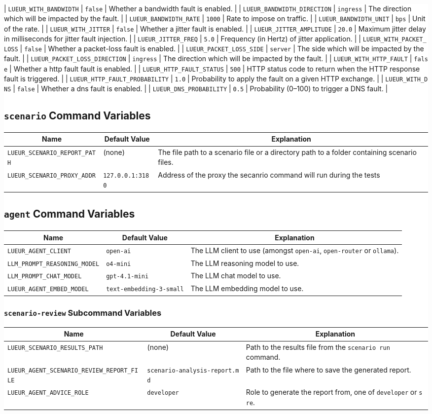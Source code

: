 | `LUEUR_WITH_BANDWIDTH`                   | `false`             | Whether a bandwidth fault is enabled.                                                    |
| `LUEUR_BANDWIDTH_DIRECTION`                   | `ingress`             | The direction which will be impacted by the fault.                                      |
| `LUEUR_BANDWIDTH_RATE`                   | `1000`             | Rate to impose on traffic.                                      |
| `LUEUR_BANDWIDTH_UNIT`                   | `bps`             | Unit of the rate.                                      |
| `LUEUR_WITH_JITTER`                   | `false`             | Whether a jitter fault is enabled.                                                    |
| `LUEUR_JITTER_AMPLITUDE`               | `20.0`              | Maximum jitter delay in milliseconds for jitter fault injection.                               |
| `LUEUR_JITTER_FREQ`               | `5.0`               | Frequency (in Hertz) of jitter application.                                                    |
| `LUEUR_WITH_PACKET_LOSS`                   | `false`             | Whether a packet-loss fault is enabled.                                                    |
| `LUEUR_PACKET_LOSS_SIDE`                   | `server`             | The side which will be impacted by the fault.                                      |
| `LUEUR_PACKET_LOSS_DIRECTION`                   | `ingress`             | The direction which will be impacted by the fault.                                      |
| `LUEUR_WITH_HTTP_FAULT`                   | `false`             | Whether a http fault fault is enabled.                                                    |
| `LUEUR_HTTP_FAULT_STATUS`                    | `500`               | HTTP status code to return when the HTTP response fault is triggered.                          |
| `LUEUR_HTTP_FAULT_PROBABILITY`                      | `1.0`              | Probability to apply the fault on a given HTTP exchange.               |
| `LUEUR_WITH_DNS`                       | `false`                | Whether a dns fault is enabled.                                                    |
| `LUEUR_DNS_PROBABILITY`                       | `0.5`                | Probability (0–100) to trigger a DNS fault.                                                    |

## `scenario` Command Variables

| **Name**                         | **Default Value**   | **Explanation**                                                                                  |
|----------------------------------|---------------------|--------------------------------------------------------------------------------------------------|
| `LUEUR_SCENARIO_REPORT_PATH`                  | (none)    | The file path to a scenario file or a directory path to a folder containing scenario files.                                                 |
| `LUEUR_SCENARIO_PROXY_ADDR`                  | `127.0.0.1:3180`    | Address of the proxy the secanrio command will run during the tests                                |

## `agent` Command Variables

| **Name**                         | **Default Value**   | **Explanation**                                                                                  |
|----------------------------------|---------------------|--------------------------------------------------------------------------------------------------|
| `LUEUR_AGENT_CLIENT`                  | `open-ai`    | The LLM client to use (amongst `open-ai`, `open-router` or `ollama`).                                                 |
| `LLM_PROMPT_REASONING_MODEL`                  | `o4-mini`    | The LLM reasoning model to use.                                                 |
| `LLM_PROMPT_CHAT_MODEL`                  | `gpt-4.1-mini`    | The LLM chat model to use.                                                 |
| `LUEUR_AGENT_EMBED_MODEL`                  | `text-embedding-3-small`    | The LLM embedding model to use.                                                 |

### `scenario-review` Subcommand Variables

| **Name**                         | **Default Value**   |  **Explanation**  |
|----------------------------------|---------------------|---------------------|
| `LUEUR_SCENARIO_RESULTS_PATH`                  | (none)    | Path to the results file from the `scenario run` command.                                                 |
| `LUEUR_AGENT_SCENARIO_REVIEW_REPORT_FILE`                  | `scenario-analysis-report.md`    | Path to the file where to save the generated report.                                                 |
| `LUEUR_AGENT_ADVICE_ROLE`                  | `developer`    | Role to generate the report from, one of `developer` or `sre`.                                                 |
